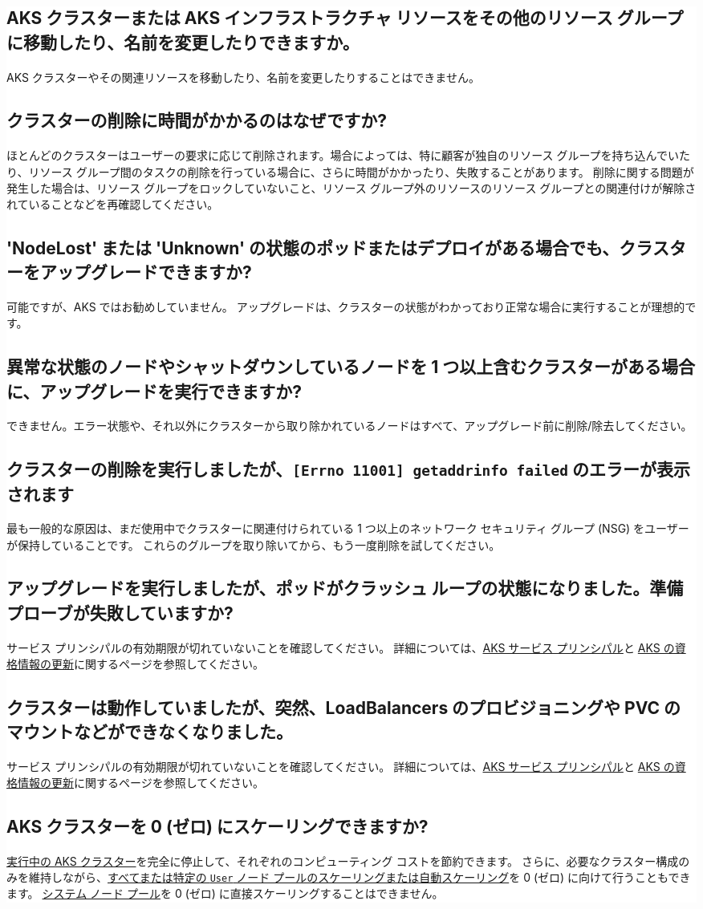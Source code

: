 ## <a name="can-i-move-my-aks-cluster-or-aks-infrastructure-resources-to-other-resource-groups-or-rename-them"></a>AKS クラスターまたは AKS インフラストラクチャ リソースをその他のリソース グループに移動したり、名前を変更したりできますか。

AKS クラスターやその関連リソースを移動したり、名前を変更したりすることはできません。

## <a name="why-is-my-cluster-delete-taking-so-long"></a>クラスターの削除に時間がかかるのはなぜですか? 

ほとんどのクラスターはユーザーの要求に応じて削除されます。場合によっては、特に顧客が独自のリソース グループを持ち込んでいたり、リソース グループ間のタスクの削除を行っている場合に、さらに時間がかかったり、失敗することがあります。 削除に関する問題が発生した場合は、リソース グループをロックしていないこと、リソース グループ外のリソースのリソース グループとの関連付けが解除されていることなどを再確認してください。

## <a name="if-i-have-pod--deployments-in-state-nodelost-or-unknown-can-i-still-upgrade-my-cluster"></a>'NodeLost' または 'Unknown' の状態のポッドまたはデプロイがある場合でも、クラスターをアップグレードできますか?

可能ですが、AKS ではお勧めしていません。 アップグレードは、クラスターの状態がわかっており正常な場合に実行することが理想的です。

## <a name="if-i-have-a-cluster-with-one-or-more-nodes-in-an-unhealthy-state-or-shut-down-can-i-perform-an-upgrade"></a>異常な状態のノードやシャットダウンしているノードを 1 つ以上含むクラスターがある場合に、アップグレードを実行できますか?

できません。エラー状態や、それ以外にクラスターから取り除かれているノードはすべて、アップグレード前に削除/除去してください。

## <a name="i-ran-a-cluster-delete-but-see-the-error-errno-11001-getaddrinfo-failed"></a>クラスターの削除を実行しましたが、`[Errno 11001] getaddrinfo failed` のエラーが表示されます 

最も一般的な原因は、まだ使用中でクラスターに関連付けられている 1 つ以上のネットワーク セキュリティ グループ (NSG) をユーザーが保持していることです。  これらのグループを取り除いてから、もう一度削除を試してください。

## <a name="i-ran-an-upgrade-but-now-my-pods-are-in-crash-loops-and-readiness-probes-fail"></a>アップグレードを実行しましたが、ポッドがクラッシュ ループの状態になりました。準備プローブが失敗していますか?

サービス プリンシパルの有効期限が切れていないことを確認してください。  詳細については、[AKS サービス プリンシパル](./kubernetes-service-principal.md)と [AKS の資格情報の更新](./update-credentials.md)に関するページを参照してください。

## <a name="my-cluster-was-working-but-suddenly-cannot-provision-loadbalancers-mount-pvcs-etc"></a>クラスターは動作していましたが、突然、LoadBalancers のプロビジョニングや PVC のマウントなどができなくなりました。 

サービス プリンシパルの有効期限が切れていないことを確認してください。  詳細については、[AKS サービス プリンシパル](./kubernetes-service-principal.md)と [AKS の資格情報の更新](./update-credentials.md)に関するページを参照してください。

## <a name="can-i-scale-my-aks-cluster-to-zero"></a>AKS クラスターを 0 (ゼロ) にスケーリングできますか?
[実行中の AKS クラスター](start-stop-cluster.md)を完全に停止して、それぞれのコンピューティング コストを節約できます。 さらに、必要なクラスター構成のみを維持しながら、[すべてまたは特定の `User` ノード プールのスケーリングまたは自動スケーリング](scale-cluster.md#scale-user-node-pools-to-0)を 0 (ゼロ) に向けて行うこともできます。
[システム ノード プール](use-system-pools.md)を 0 (ゼロ) に直接スケーリングすることはできません。


[aks-upgrade]: ./upgrade-cluster.md
[aks-cluster-autoscale]: ./cluster-autoscaler.md
[aks-advanced-networking]: ./configure-azure-cni.md
[aks-rbac-aad]: ./azure-ad-integration-cli.md
[node-updates-kured]: node-updates-kured.md
[aks-preview-cli]: /cli/azure/ext/aks-preview/aks
[az-aks-create]: /cli/azure/aks#az-aks-create
[aks-rm-template]: /azure/templates/microsoft.containerservice/2019-06-01/managedclusters
[aks-cluster-autoscaler]: cluster-autoscaler.md
[nodepool-upgrade]: use-multiple-node-pools.md#upgrade-a-node-pool
[aks-windows-cli]: windows-container-cli.md
[aks-windows-limitations]: windows-node-limitations.md
[api-server-authorized-ip-ranges]: ./api-server-authorized-ip-ranges.md
[multi-node-pools]: ./use-multiple-node-pools.md
[availability-zones]: ./availability-zones.md
[private-clusters]: ./private-clusters.md
[bcdr-bestpractices]: ./operator-best-practices-multi-region.md#plan-for-multiregion-deployment
[availability-zones]: ./availability-zones.md
[az-regions]: ../availability-zones/az-region.md
[uptime-sla]: ./uptime-sla.md
[aks-regions]: https://azure.microsoft.com/global-infrastructure/services/?products=kubernetes-service
[auto-scaler]: https://github.com/kubernetes/autoscaler
[cordon-drain]: https://kubernetes.io/docs/tasks/administer-cluster/safely-drain-node/
[admission-controllers]: https://kubernetes.io/docs/reference/access-authn-authz/admission-controllers/
[private-clusters-github-issue]: https://github.com/Azure/AKS/issues/948
[csi-driver]: https://github.com/Azure/secrets-store-csi-driver-provider-azure
[vm-sla]: https://azure.microsoft.com/support/legal/sla/virtual-machines/